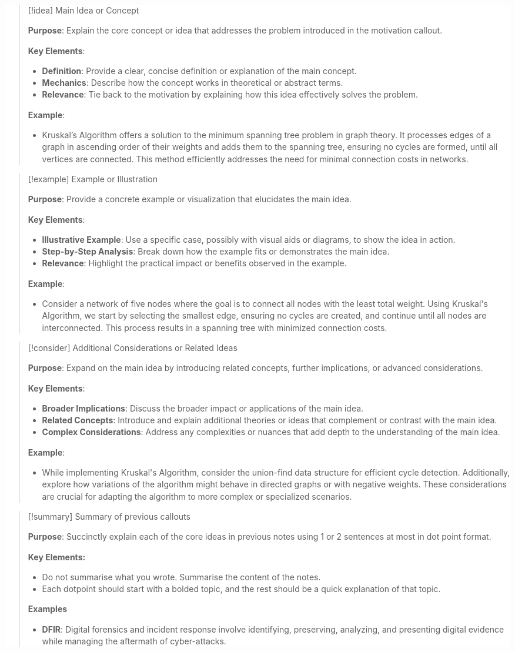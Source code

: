 > [!idea] Main Idea or Concept
> 
> **Purpose**: Explain the core concept or idea that addresses the problem introduced in the motivation callout.
> 
> **Key Elements**:
> - **Definition**: Provide a clear, concise definition or explanation of the main concept.
> - **Mechanics**: Describe how the concept works in theoretical or abstract terms.
> - **Relevance**: Tie back to the motivation by explaining how this idea effectively solves the problem.
> 
> **Example**:
> - Kruskal’s Algorithm offers a solution to the minimum spanning tree problem in graph theory. It processes edges of a graph in ascending order of their weights and adds them to the spanning tree, ensuring no cycles are formed, until all vertices are connected. This method efficiently addresses the need for minimal connection costs in networks.

> [!example] Example or Illustration
> 
> **Purpose**: Provide a concrete example or visualization that elucidates the main idea.
> 
> **Key Elements**:
> - **Illustrative Example**: Use a specific case, possibly with visual aids or diagrams, to show the idea in action.
> - **Step-by-Step Analysis**: Break down how the example fits or demonstrates the main idea.
> - **Relevance**: Highlight the practical impact or benefits observed in the example.
> 
> **Example**:
> - Consider a network of five nodes where the goal is to connect all nodes with the least total weight. Using Kruskal's Algorithm, we start by selecting the smallest edge, ensuring no cycles are created, and continue until all nodes are interconnected. This process results in a spanning tree with minimized connection costs.

> [!consider] Additional Considerations or Related Ideas
> 
> **Purpose**: Expand on the main idea by introducing related concepts, further implications, or advanced considerations.
> 
> **Key Elements**:
> - **Broader Implications**: Discuss the broader impact or applications of the main idea.
> - **Related Concepts**: Introduce and explain additional theories or ideas that complement or contrast with the main idea.
> - **Complex Considerations**: Address any complexities or nuances that add depth to the understanding of the main idea.
> 
> **Example**:
> - While implementing Kruskal's Algorithm, consider the union-find data structure for efficient cycle detection. Additionally, explore how variations of the algorithm might behave in directed graphs or with negative weights. These considerations are crucial for adapting the algorithm to more complex or specialized scenarios.

> [!summary] Summary of previous callouts
> 
> **Purpose**: Succinctly explain each of the core ideas  in previous notes using 1 or 2 sentences at most in dot point format. 
> 
> **Key Elements:**
> - Do not summarise what you wrote. Summarise the content of the notes.
> - Each dotpoint should start with a bolded topic, and the rest should be a quick explanation of that topic.
> 
> **Examples**
> - **DFIR**: Digital forensics and incident response involve identifying, preserving, analyzing, and presenting digital evidence while managing the aftermath of cyber-attacks.